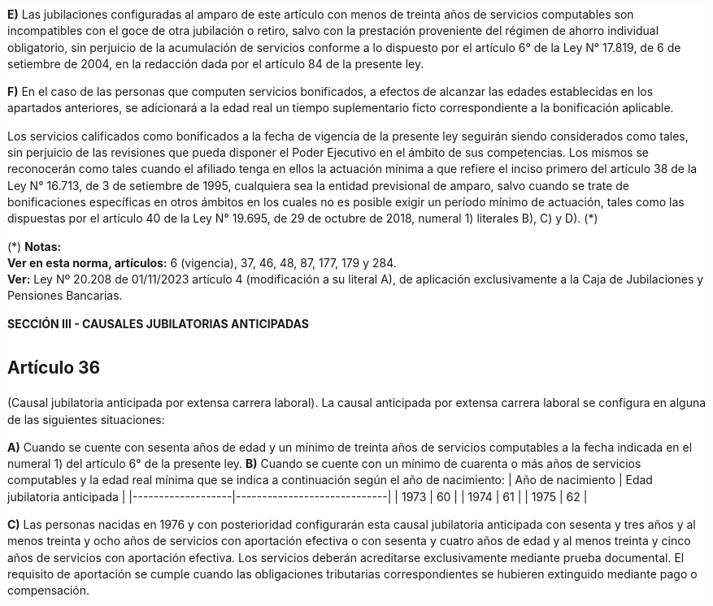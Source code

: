 
**E)** Las jubilaciones configuradas al amparo de este artículo con menos de treinta años de servicios computables son incompatibles con el goce de otra jubilación o retiro, salvo con la prestación proveniente del régimen de ahorro individual 
obligatorio, sin perjuicio de la acumulación de servicios conforme a lo dispuesto por el artículo 6° de la Ley N° 17.819, de 6 de setiembre de 2004, en la redacción dada por el artículo 84 de la presente ley.

**F)** En el caso de las personas que computen servicios bonificados, a efectos de alcanzar las edades establecidas en los apartados anteriores, se adicionará a la edad real un tiempo suplementario ficto correspondiente a la bonificación aplicable.

Los servicios calificados como bonificados a la fecha de vigencia de la presente ley seguirán siendo considerados como tales, sin perjuicio de las revisiones que pueda disponer el Poder Ejecutivo en el ámbito de sus competencias. Los mismos se 
reconocerán como tales cuando el afiliado tenga en ellos la actuación mínima a que refiere el inciso primero del artículo 38 de la Ley N° 16.713, de 3 de setiembre de 1995, cualquiera sea la entidad previsional de amparo, salvo cuando se trate de 
bonificaciones específicas en otros ámbitos en los cuales no es posible exigir un período mínimo de actuación, tales como las dispuestas por el artículo 40 de la Ley N° 19.695, de 29 de octubre de 2018, numeral 1) literales B), C) y D). (*)

(*) **Notas:  
Ver en esta norma, artículos:** 6 (vigencia), 37, 46, 48, 87, 177, 179 y 284.  
**Ver:** Ley Nº 20.208 de 01/11/2023 artículo 4 (modificación a su literal A), de aplicación exclusivamente a la Caja de Jubilaciones y Pensiones Bancarias.

**SECCIÓN III - CAUSALES JUBILATORIAS ANTICIPADAS**

## Artículo 36

(Causal jubilatoria anticipada por extensa carrera laboral). La causal anticipada por extensa carrera laboral se configura en alguna de las siguientes situaciones:

**A)** Cuando se cuente con sesenta años de edad y un mínimo de treinta años de servicios computables a la fecha indicada en el numeral 1) del artículo 6° de la presente ley.
**B)** Cuando se cuente con un mínimo de cuarenta o más años de servicios computables y la edad real mínima que se indica a continuación según el año de nacimiento:
  | Año de nacimiento | Edad jubilatoria anticipada |
  |-------------------|-----------------------------|
  | 1973              | 60                          |
  | 1974              | 61                          |
  | 1975              | 62                          |

**C)** Las personas nacidas en 1976 y con posterioridad configurarán esta causal jubilatoria anticipada con sesenta y tres años y al menos treinta y ocho años de servicios con aportación efectiva o con sesenta y cuatro años de edad y al menos treinta y 
cinco años de servicios con aportación efectiva. Los servicios deberán acreditarse exclusivamente mediante prueba documental. El requisito de aportación se cumple cuando las obligaciones tributarias correspondientes se hubieren extinguido mediante 
pago o compensación.
